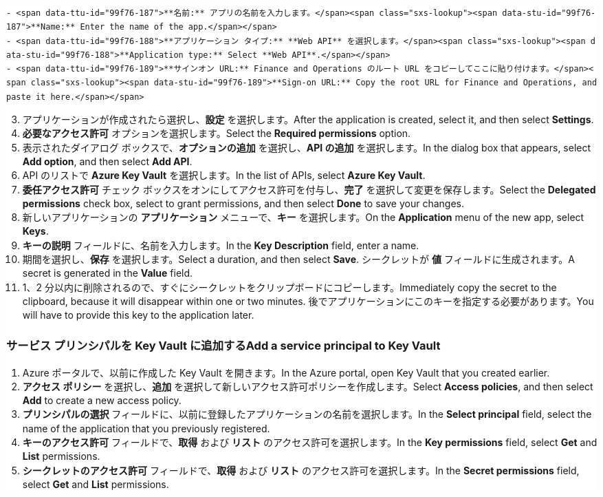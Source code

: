     - <span data-ttu-id="99f76-187">**名前:** アプリの名前を入力します。</span><span class="sxs-lookup"><span data-stu-id="99f76-187">**Name:** Enter the name of the app.</span></span>
    - <span data-ttu-id="99f76-188">**アプリケーション タイプ:** **Web API** を選択します。</span><span class="sxs-lookup"><span data-stu-id="99f76-188">**Application type:** Select **Web API**.</span></span>
    - <span data-ttu-id="99f76-189">**サインオン URL:** Finance and Operations のルート URL をコピーしてここに貼り付けます。</span><span class="sxs-lookup"><span data-stu-id="99f76-189">**Sign-on URL:** Copy the root URL for Finance and Operations, and paste it here.</span></span>

3. <span data-ttu-id="99f76-190">アプリケーションが作成されたら選択し、**設定** を選択します。</span><span class="sxs-lookup"><span data-stu-id="99f76-190">After the application is created, select it, and then select **Settings**.</span></span>
4. <span data-ttu-id="99f76-191">**必要なアクセス許可** オプションを選択します。</span><span class="sxs-lookup"><span data-stu-id="99f76-191">Select the **Required permissions** option.</span></span>
5. <span data-ttu-id="99f76-192">表示されたダイアログ ボックスで、**オプションの追加** を選択し、**API の追加** を選択します。</span><span class="sxs-lookup"><span data-stu-id="99f76-192">In the dialog box that appears, select **Add option**, and then select **Add API**.</span></span>
6. <span data-ttu-id="99f76-193">API のリストで **Azure Key Vault** を選択します。</span><span class="sxs-lookup"><span data-stu-id="99f76-193">In the list of APIs, select **Azure Key Vault**.</span></span>
7. <span data-ttu-id="99f76-194">**委任アクセス許可** チェック ボックスをオンにしてアクセス許可を付与し、**完了** を選択して変更を保存します。</span><span class="sxs-lookup"><span data-stu-id="99f76-194">Select the **Delegated permissions** check box, select to grant permissions, and then select **Done** to save your changes.</span></span>
8. <span data-ttu-id="99f76-195">新しいアプリケーションの **アプリケーション** メニューで、**キー** を選択します。</span><span class="sxs-lookup"><span data-stu-id="99f76-195">On the **Application** menu of the new app, select **Keys**.</span></span>
9. <span data-ttu-id="99f76-196">**キーの説明** フィールドに、名前を入力します。</span><span class="sxs-lookup"><span data-stu-id="99f76-196">In the **Key Description** field, enter a name.</span></span>
10. <span data-ttu-id="99f76-197">期間を選択し、**保存** を選択します。</span><span class="sxs-lookup"><span data-stu-id="99f76-197">Select a duration, and then select **Save**.</span></span> <span data-ttu-id="99f76-198">シークレットが **値** フィールドに生成されます。</span><span class="sxs-lookup"><span data-stu-id="99f76-198">A secret is generated in the **Value** field.</span></span>
11. <span data-ttu-id="99f76-199">1、2 分以内に削除されるので、すぐにシークレットをクリップボードにコピーします。</span><span class="sxs-lookup"><span data-stu-id="99f76-199">Immediately copy the secret to the clipboard, because it will disappear within one or two minutes.</span></span> <span data-ttu-id="99f76-200">後でアプリケーションにこのキーを指定する必要があります。</span><span class="sxs-lookup"><span data-stu-id="99f76-200">You will have to provide this key to the application later.</span></span>

### <a name="add-a-service-principal-to-key-vault"></a><span data-ttu-id="99f76-201">サービス プリンシパルを Key Vault に追加する</span><span class="sxs-lookup"><span data-stu-id="99f76-201">Add a service principal to Key Vault</span></span>

1. <span data-ttu-id="99f76-202">Azure ポータルで、以前に作成した Key Vault を開きます。</span><span class="sxs-lookup"><span data-stu-id="99f76-202">In the Azure portal, open Key Vault that you created earlier.</span></span>
2. <span data-ttu-id="99f76-203">**アクセス ポリシー** を選択し、**追加** を選択して新しいアクセス許可ポリシーを作成します。</span><span class="sxs-lookup"><span data-stu-id="99f76-203">Select **Access policies**, and then select **Add** to create a new access policy.</span></span>
3. <span data-ttu-id="99f76-204">**プリンシパルの選択** フィールドに、以前に登録したアプリケーションの名前を選択します。</span><span class="sxs-lookup"><span data-stu-id="99f76-204">In the **Select principal** field, select the name of the application that you previously registered.</span></span>
4. <span data-ttu-id="99f76-205">**キーのアクセス許可** フィールドで、**取得** および **リスト** のアクセス許可を選択します。</span><span class="sxs-lookup"><span data-stu-id="99f76-205">In the **Key permissions** field, select **Get** and **List** permissions.</span></span>
5. <span data-ttu-id="99f76-206">**シークレットのアクセス許可** フィールドで、**取得** および **リスト** のアクセス許可を選択します。</span><span class="sxs-lookup"><span data-stu-id="99f76-206">In the **Secret permissions** field, select **Get** and **List** permissions.</span></span>
